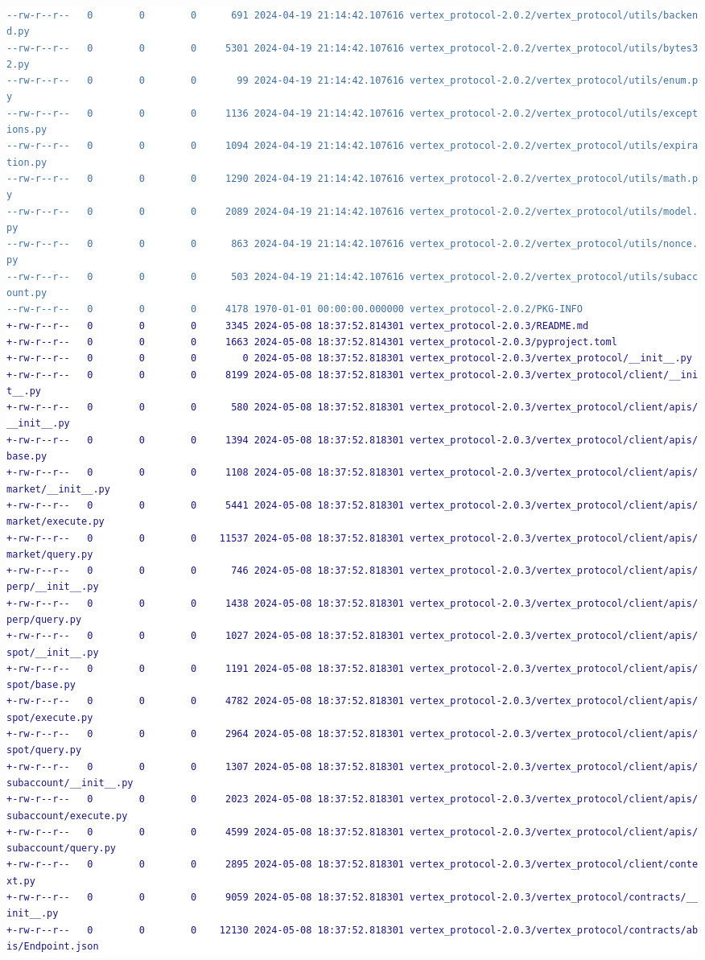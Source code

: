 ```diff
--rw-r--r--   0        0        0      691 2024-04-19 21:14:42.107616 vertex_protocol-2.0.2/vertex_protocol/utils/backend.py
--rw-r--r--   0        0        0     5301 2024-04-19 21:14:42.107616 vertex_protocol-2.0.2/vertex_protocol/utils/bytes32.py
--rw-r--r--   0        0        0       99 2024-04-19 21:14:42.107616 vertex_protocol-2.0.2/vertex_protocol/utils/enum.py
--rw-r--r--   0        0        0     1136 2024-04-19 21:14:42.107616 vertex_protocol-2.0.2/vertex_protocol/utils/exceptions.py
--rw-r--r--   0        0        0     1094 2024-04-19 21:14:42.107616 vertex_protocol-2.0.2/vertex_protocol/utils/expiration.py
--rw-r--r--   0        0        0     1290 2024-04-19 21:14:42.107616 vertex_protocol-2.0.2/vertex_protocol/utils/math.py
--rw-r--r--   0        0        0     2089 2024-04-19 21:14:42.107616 vertex_protocol-2.0.2/vertex_protocol/utils/model.py
--rw-r--r--   0        0        0      863 2024-04-19 21:14:42.107616 vertex_protocol-2.0.2/vertex_protocol/utils/nonce.py
--rw-r--r--   0        0        0      503 2024-04-19 21:14:42.107616 vertex_protocol-2.0.2/vertex_protocol/utils/subaccount.py
--rw-r--r--   0        0        0     4178 1970-01-01 00:00:00.000000 vertex_protocol-2.0.2/PKG-INFO
+-rw-r--r--   0        0        0     3345 2024-05-08 18:37:52.814301 vertex_protocol-2.0.3/README.md
+-rw-r--r--   0        0        0     1663 2024-05-08 18:37:52.814301 vertex_protocol-2.0.3/pyproject.toml
+-rw-r--r--   0        0        0        0 2024-05-08 18:37:52.818301 vertex_protocol-2.0.3/vertex_protocol/__init__.py
+-rw-r--r--   0        0        0     8199 2024-05-08 18:37:52.818301 vertex_protocol-2.0.3/vertex_protocol/client/__init__.py
+-rw-r--r--   0        0        0      580 2024-05-08 18:37:52.818301 vertex_protocol-2.0.3/vertex_protocol/client/apis/__init__.py
+-rw-r--r--   0        0        0     1394 2024-05-08 18:37:52.818301 vertex_protocol-2.0.3/vertex_protocol/client/apis/base.py
+-rw-r--r--   0        0        0     1108 2024-05-08 18:37:52.818301 vertex_protocol-2.0.3/vertex_protocol/client/apis/market/__init__.py
+-rw-r--r--   0        0        0     5441 2024-05-08 18:37:52.818301 vertex_protocol-2.0.3/vertex_protocol/client/apis/market/execute.py
+-rw-r--r--   0        0        0    11537 2024-05-08 18:37:52.818301 vertex_protocol-2.0.3/vertex_protocol/client/apis/market/query.py
+-rw-r--r--   0        0        0      746 2024-05-08 18:37:52.818301 vertex_protocol-2.0.3/vertex_protocol/client/apis/perp/__init__.py
+-rw-r--r--   0        0        0     1438 2024-05-08 18:37:52.818301 vertex_protocol-2.0.3/vertex_protocol/client/apis/perp/query.py
+-rw-r--r--   0        0        0     1027 2024-05-08 18:37:52.818301 vertex_protocol-2.0.3/vertex_protocol/client/apis/spot/__init__.py
+-rw-r--r--   0        0        0     1191 2024-05-08 18:37:52.818301 vertex_protocol-2.0.3/vertex_protocol/client/apis/spot/base.py
+-rw-r--r--   0        0        0     4782 2024-05-08 18:37:52.818301 vertex_protocol-2.0.3/vertex_protocol/client/apis/spot/execute.py
+-rw-r--r--   0        0        0     2964 2024-05-08 18:37:52.818301 vertex_protocol-2.0.3/vertex_protocol/client/apis/spot/query.py
+-rw-r--r--   0        0        0     1307 2024-05-08 18:37:52.818301 vertex_protocol-2.0.3/vertex_protocol/client/apis/subaccount/__init__.py
+-rw-r--r--   0        0        0     2023 2024-05-08 18:37:52.818301 vertex_protocol-2.0.3/vertex_protocol/client/apis/subaccount/execute.py
+-rw-r--r--   0        0        0     4599 2024-05-08 18:37:52.818301 vertex_protocol-2.0.3/vertex_protocol/client/apis/subaccount/query.py
+-rw-r--r--   0        0        0     2895 2024-05-08 18:37:52.818301 vertex_protocol-2.0.3/vertex_protocol/client/context.py
+-rw-r--r--   0        0        0     9059 2024-05-08 18:37:52.818301 vertex_protocol-2.0.3/vertex_protocol/contracts/__init__.py
+-rw-r--r--   0        0        0    12130 2024-05-08 18:37:52.818301 vertex_protocol-2.0.3/vertex_protocol/contracts/abis/Endpoint.json
```